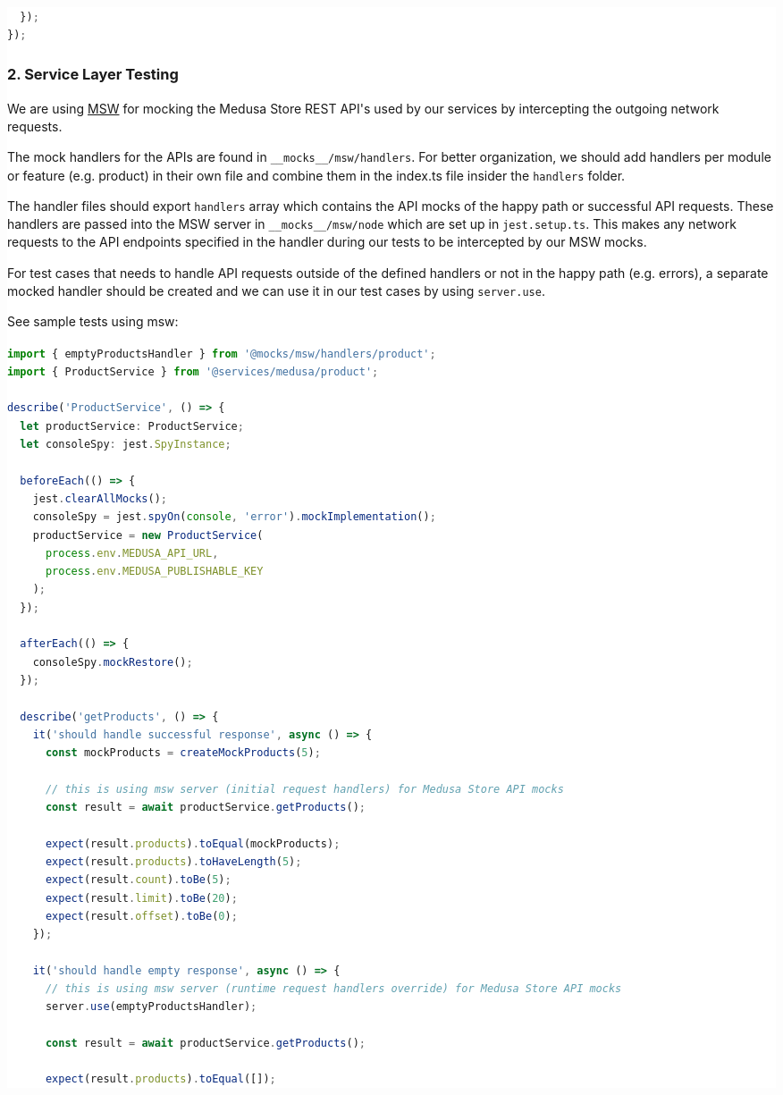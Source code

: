 ```typescript
  });
});
```

### 2. Service Layer Testing

We are using [MSW](https://mswjs.io/docs/) for mocking the Medusa Store REST API's used by our services by intercepting the outgoing network requests.

The mock handlers for the APIs are found in `__mocks__/msw/handlers`. For better organization, we should add handlers per module or feature (e.g. product) in their own file and combine them in the index.ts file insider the `handlers` folder.

The handler files should export `handlers` array which contains the API mocks of the happy path or successful API requests. These handlers are passed into the MSW server in `__mocks__/msw/node` which are set up in `jest.setup.ts`. This makes any network requests to the API endpoints specified in the handler during our tests to be intercepted by our MSW mocks.

For test cases that needs to handle API requests outside of the defined handlers or not in the happy path (e.g. errors), a separate mocked handler should be created and we can use it in our test cases by using `server.use`.

See sample tests using msw:

```typescript
import { emptyProductsHandler } from '@mocks/msw/handlers/product';
import { ProductService } from '@services/medusa/product';

describe('ProductService', () => {
  let productService: ProductService;
  let consoleSpy: jest.SpyInstance;

  beforeEach(() => {
    jest.clearAllMocks();
    consoleSpy = jest.spyOn(console, 'error').mockImplementation();
    productService = new ProductService(
      process.env.MEDUSA_API_URL,
      process.env.MEDUSA_PUBLISHABLE_KEY
    );
  });

  afterEach(() => {
    consoleSpy.mockRestore();
  });

  describe('getProducts', () => {
    it('should handle successful response', async () => {
      const mockProducts = createMockProducts(5);

      // this is using msw server (initial request handlers) for Medusa Store API mocks
      const result = await productService.getProducts();

      expect(result.products).toEqual(mockProducts);
      expect(result.products).toHaveLength(5);
      expect(result.count).toBe(5);
      expect(result.limit).toBe(20);
      expect(result.offset).toBe(0);
    });

    it('should handle empty response', async () => {
      // this is using msw server (runtime request handlers override) for Medusa Store API mocks
      server.use(emptyProductsHandler);

      const result = await productService.getProducts();

      expect(result.products).toEqual([]);
```